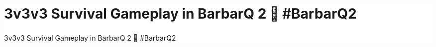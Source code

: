 <h1 class="youtube-post-title">3v3v3 Survival Gameplay in BarbarQ 2 🍗 #BarbarQ2</h1>

<iframe class="BLOG_video_class" width="100%" height="100%" 
        src="https://www.youtube.com/embed/SKLnqKViy9Y"
        youtube-src-id="SKLnqKViy9Y"
        title="YouTube Video Player"
        frameborder="0"
        allow="accelerometer; autoplay; clipboard-write; encrypted-media; gyroscope; picture-in-picture; web-share"
        referrerpolicy="strict-origin-when-cross-origin"
        allowfullscreen></iframe>

<p class="youtube-post-description">3v3v3 Survival Gameplay in BarbarQ 2 🍗 #BarbarQ2</p>
